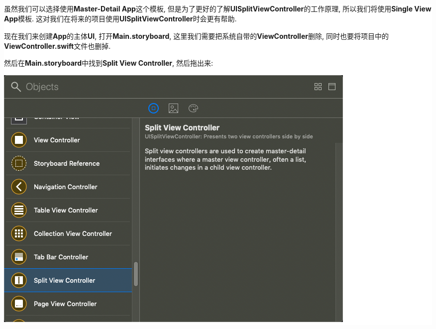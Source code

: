 

虽然我们可以选择使用**Master-Detail App**这个模板, 但是为了更好的了解**UISplitViewController**的工作原理, 所以我们将使用**Single View App**模板. 这对我们在将来的项目使用**UISplitViewController**时会更有帮助.

现在我们来创建**App**的主体**UI**, 打开**Main.storyboard**, 这里我们需要把系统自带的**ViewController**删除, 同时也要将项目中的**ViewController.swift**文件也删掉.

然后在**Main.storyboard**中找到**Split View Controller**, 然后拖出来:



![图片](https://raw.githubusercontent.com/CainLuo/Fruit/master/Images/4.png)



